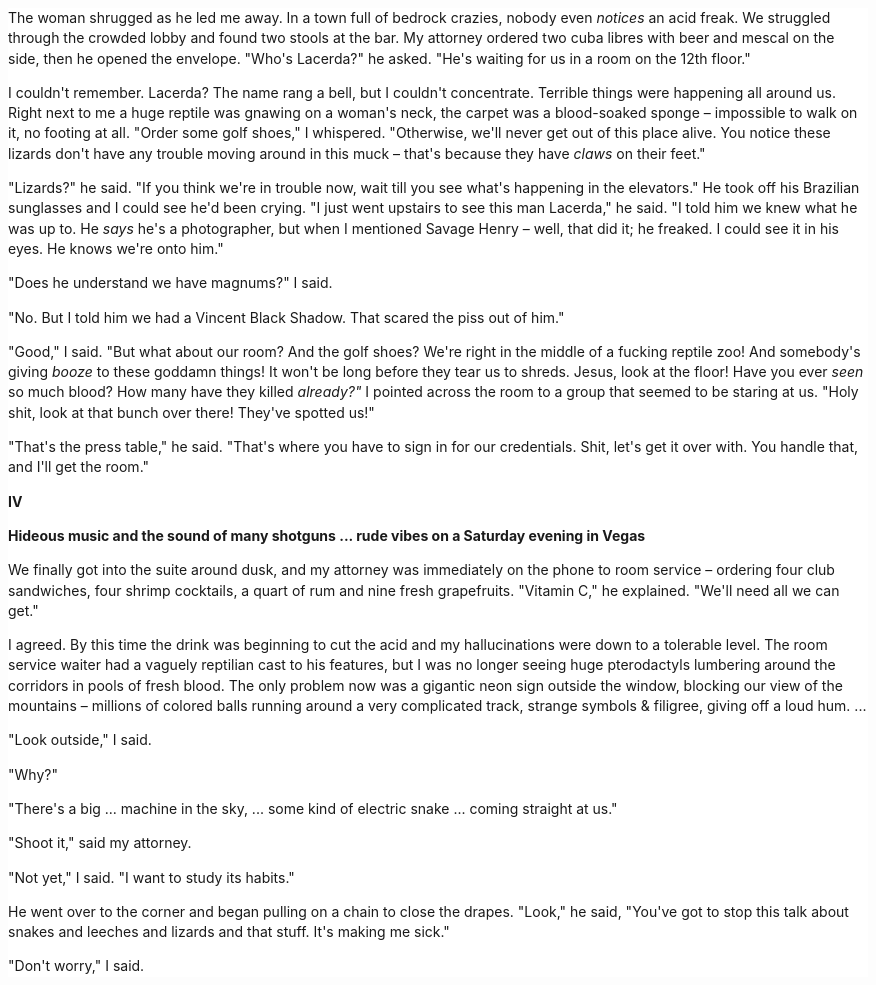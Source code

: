 The woman shrugged as he led me away. In a town full of bedrock crazies, nobody even _notices_ an acid freak. We struggled through the crowded lobby and found two stools at the bar. My attorney ordered two cuba libres with beer and mescal on the side, then he opened the envelope. "Who's Lacerda?" he asked. "He's waiting for us in a room on the 12th floor."

I couldn't remember. Lacerda? The name rang a bell, but I couldn't concentrate. Terrible things were happening all around us. Right next to me a huge reptile was gnawing on a woman's neck, the carpet was a blood-soaked sponge – impossible to walk on it, no footing at all. "Order some golf shoes," I whispered. "Otherwise, we'll never get out of this place alive. You notice these lizards don't have any trouble moving around in this muck – that's because they have _claws_ on their feet."

"Lizards?" he said. "If you think we're in trouble now, wait till you see what's happening in the elevators." He took off his Brazilian sunglasses and I could see he'd been crying. "I just went upstairs to see this man Lacerda," he said. "I told him we knew what he was up to. He _says_ he's a photographer, but when I mentioned Savage Henry – well, that did it; he freaked. I could see it in his eyes. He knows we're onto him."

"Does he understand we have magnums?" I said.

"No. But I told him we had a Vincent Black Shadow. That scared the piss out of him."

"Good," I said. "But what about our room? And the golf shoes? We're right in the middle of a fucking reptile zoo! And somebody's giving _booze_ to these goddamn things! It won't be long before they tear us to shreds. Jesus, look at the floor! Have you ever _seen_ so much blood? How many have they killed _already?"_ I pointed across the room to a group that seemed to be staring at us. "Holy shit, look at that bunch over there! They've spotted us!"

"That's the press table," he said. "That's where you have to sign in for our credentials. Shit, let's get it over with. You handle that, and I'll get the room."

**IV**

**Hideous music and the sound of many shotguns ... rude vibes on a Saturday evening in Vegas**

We finally got into the suite around dusk, and my attorney was immediately on the phone to room service – ordering four club sandwiches, four shrimp cocktails, a quart of rum and nine fresh grapefruits. "Vitamin C," he explained. "We'll need all we can get."

I agreed. By this time the drink was beginning to cut the acid and my hallucinations were down to a tolerable level. The room service waiter had a vaguely reptilian cast to his features, but I was no longer seeing huge pterodactyls lumbering around the corridors in pools of fresh blood. The only problem now was a gigantic neon sign outside the window, blocking our view of the mountains – millions of colored balls running around a very complicated track, strange symbols & filigree, giving off a loud hum. ...

"Look outside," I said.

"Why?"

"There's a big ... machine in the sky, ... some kind of electric snake ... coming straight at us."

"Shoot it," said my attorney.

"Not yet," I said. "I want to study its habits."

He went over to the corner and began pulling on a chain to close the drapes. "Look," he said, "You've got to stop this talk about snakes and leeches and lizards and that stuff. It's making me sick."

"Don't worry," I said.
